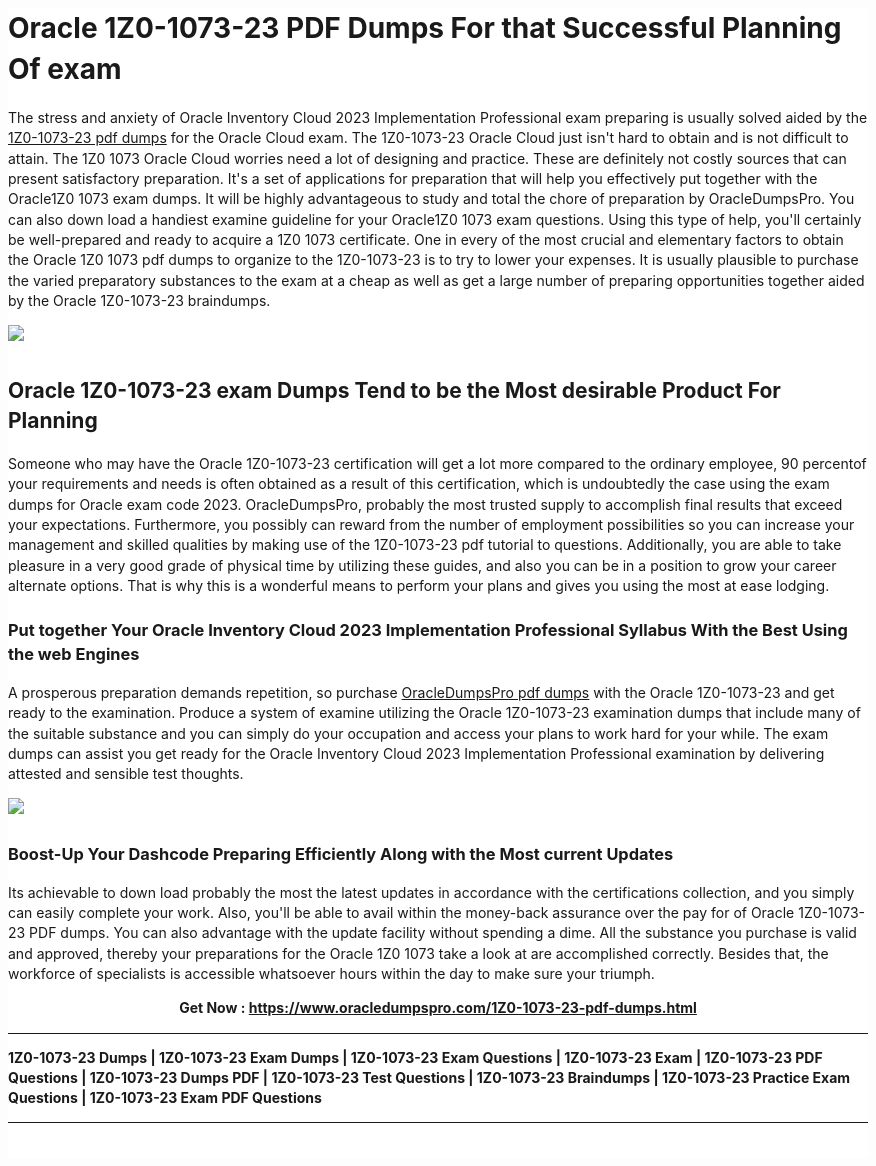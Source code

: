 <h1>Oracle 1Z0-1073-23 PDF Dumps For that Successful Planning Of exam</h1><p>The stress and anxiety of Oracle Inventory Cloud 2023 Implementation Professional exam preparing is usually solved aided by the <a href="https://www.oracledumpspro.com/1Z0-1073-23-pdf-dumps.html">1Z0-1073-23 pdf dumps</a> for the Oracle Cloud exam. The 1Z0-1073-23 Oracle Cloud just isn't hard to obtain and is not difficult to attain. The 1Z0 1073 Oracle Cloud worries need a lot of designing and practice. These are definitely not costly sources that can present satisfactory preparation. It's a set of applications for preparation that will help you effectively put together with the Oracle1Z0 1073 exam dumps. It will be highly advantageous to study and total the chore of preparation by OracleDumpsPro. You can also down load a handiest examine guideline for your Oracle1Z0 1073 exam questions. Using this type of help, you'll certainly be well-prepared and ready to acquire a 1Z0 1073 certificate. One in every of the most crucial and elementary factors to obtain the Oracle 1Z0 1073 pdf dumps to organize to the 1Z0-1073-23 is to try to lower your expenses. It is usually plausible to purchase the varied preparatory substances to the exam at a cheap as well as get a large number of preparing opportunities together aided by the Oracle 1Z0-1073-23 braindumps.</p><p><img src="https://i.ibb.co/GQL1wqP/2.jpg" width="100%" /></p><h2>Oracle 1Z0-1073-23 exam Dumps Tend to be the Most desirable Product For Planning</h2><p>Someone who may have the Oracle 1Z0-1073-23 certification will get a lot more compared to the ordinary employee, 90 percentof your requirements and needs is often obtained as a result of this certification, which is undoubtedly the case using the exam dumps for Oracle exam code 2023. OracleDumpsPro, probably the most trusted supply to accomplish final results that exceed your expectations. Furthermore, you possibly can reward from the number of employment possibilities so you can increase your management and skilled qualities by making use of the  1Z0-1073-23 pdf tutorial to questions. Additionally, you are able to take pleasure in a very good grade of physical time by utilizing these guides, and also you can be in a position to grow your career alternate options. That is why this is a wonderful means to perform your plans and gives you using the most at ease lodging.</p><h3>Put together Your Oracle Inventory Cloud 2023 Implementation Professional Syllabus With the Best Using the web Engines</h3><p>A prosperous preparation demands repetition, so purchase <a href="https://www.oracledumpspro.com">OracleDumpsPro pdf dumps</a> with the Oracle 1Z0-1073-23 and get ready to the examination. Produce a system of examine utilizing the Oracle 1Z0-1073-23 examination dumps that include many of the suitable substance and you can simply do your occupation and access your plans to work hard for your while. The exam dumps can assist you get ready for the Oracle Inventory Cloud 2023 Implementation Professional examination by delivering attested and sensible test thoughts.</p><p><img src="https://i.ibb.co/bWf3mhn/1.jpg" width="100%" /></p><h3>Boost-Up Your Dashcode Preparing Efficiently Along with the Most current Updates</h3><p>Its achievable to down load probably the most the latest updates in accordance with the certifications collection, and you simply can easily complete your work. Also, you'll be able to avail within the money-back assurance over the pay for of Oracle 1Z0-1073-23 PDF dumps. You can also advantage with the update facility without spending a dime. All the substance you purchase is valid and approved, thereby your preparations for the Oracle 1Z0 1073 take a look at are accomplished correctly. Besides that, the workforce of specialists is accessible whatsoever hours within the day to make sure your triumph.</p><p style="text-align: center;"><strong>Get Now : <a href="https://www.oracledumpspro.com/1Z0-1073-23-pdf-dumps.html">https://www.oracledumpspro.com/1Z0-1073-23-pdf-dumps.html</a></strong></p><hr /><p><strong>1Z0-1073-23 Dumps | 1Z0-1073-23 Exam Dumps | 1Z0-1073-23 Exam Questions | 1Z0-1073-23 Exam | 1Z0-1073-23 PDF Questions | 1Z0-1073-23 Dumps PDF | 1Z0-1073-23 Test Questions | 1Z0-1073-23 Braindumps | 1Z0-1073-23 Practice Exam Questions | 1Z0-1073-23 Exam PDF Questions</strong></p><hr /><p>&nbsp;</p>
